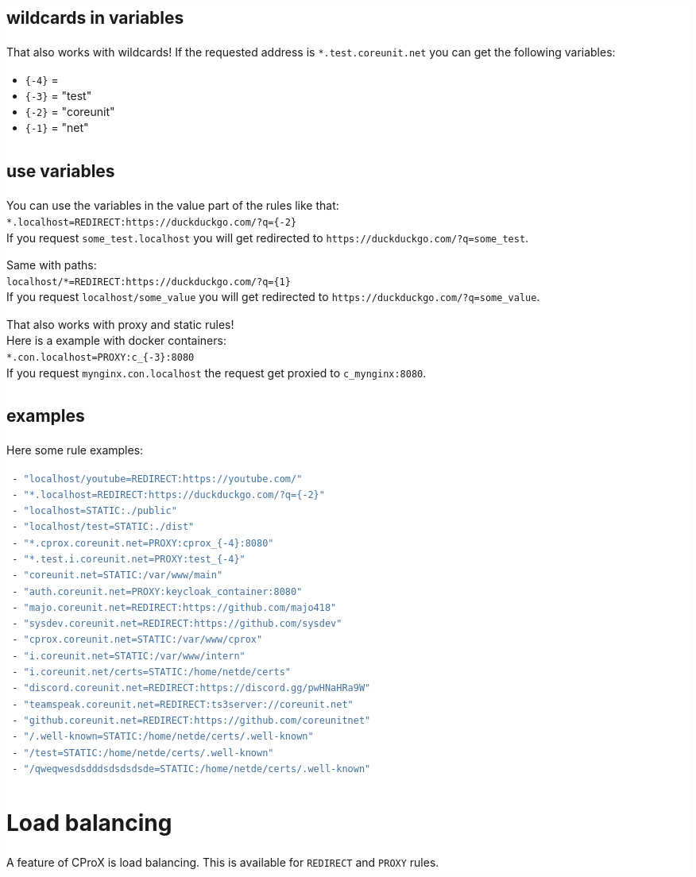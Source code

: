 ## wildcards in variables
That also works with wildcards!
If the requested address is `*.test.coreunit.net` you can get the following variables:
 - `{-4}` = <the wildcard value>
 - `{-3}` = "test"
 - `{-2}` = "coreunit"
 - `{-1}` = "net"

## use variables
You can use the variables in the value part of the rules like that:  
`*.localhost=REDIRECT:https://duckduckgo.com/?q={-2}`  
If you request `some_test.localhost` you will get redirected to `https://duckduckgo.com/?q=some_test`.

Same with paths:  
`localhost/*=REDIRECT:https://duckduckgo.com/?q={1}`  
If you request `localhost/some_value` you will get redirected to `https://duckduckgo.com/?q=some_value`.

That also works with proxy and static rules!  
Here is a example with docker containers:  
`*.con.localhost=PROXY:c_{-3}:8080`  
If you request `mynginx.con.localhost` the request get proxied to `c_mynginx:8080`.

## examples
Here some rule examples:
```sh
 - "localhost/youtube=REDIRECT:https://youtube.com/"
 - "*.localhost=REDIRECT:https://duckduckgo.com/?q={-2}"
 - "localhost=STATIC:./public"
 - "localhost/test=STATIC:./dist"
 - "*.cprox.coreunit.net=PROXY:cprox_{-4}:8080"
 - "*.test.i.coreunit.net=PROXY:test_{-4}"
 - "coreunit.net=STATIC:/var/www/main"
 - "auth.coreunit.net=PROXY:keycloak_container:8080"
 - "majo.coreunit.net=REDIRECT:https://github.com/majo418"
 - "sysdev.coreunit.net=REDIRECT:https://github.com/sysdev"
 - "cprox.coreunit.net=STATIC:/var/www/cprox"
 - "i.coreunit.net=STATIC:/var/www/intern"
 - "i.coreunit.net/certs=STATIC:/home/netde/certs"
 - "discord.coreunit.net=REDIRECT:https://discord.gg/pwHNaHRa9W"
 - "teamspeak.coreunit.net=REDIRECT:ts3server://coreunit.net"
 - "github.coreunit.net=REDIRECT:https://github.com/coreunitnet"
 - "/.well-known=STATIC:/home/netde/certs/.well-known"
 - "/test=STATIC:/home/netde/certs/.well-known"
 - "/qweqwesdsdddsdsdsdsde=STATIC:/home/netde/certs/.well-known"
```

# Load balancing
A feature of CProX is load balancing.
This is available for `REDIRECT` and `PROXY` rules.
